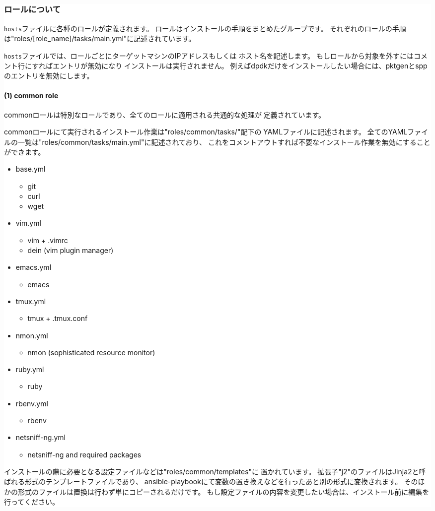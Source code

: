 
### ロールについて

`hosts`ファイルに各種のロールが定義されます。
ロールはインストールの手順をまとめたグループです。
それぞれのロールの手順は"roles/[role_name]/tasks/main.yml"に記述されています。

`hosts`ファイルでは、ロールごとにターゲットマシンのIPアドレスもしくは
ホスト名を記述します。
もしロールから対象を外すにはコメント行にすればエントリが無効になり
インストールは実行されません。
例えばdpdkだけをインストールしたい場合には、pktgenとsppのエントリを無効にします。

#### (1) common role

commonロールは特別なロールであり、全てのロールに適用される共通的な処理が
定義されています。

commonロールにて実行されるインストール作業は"roles/common/tasks/"配下の
YAMLファイルに記述されます。
全てのYAMLファイルの一覧は"roles/common/tasks/main.yml"に記述されており、
これをコメントアウトすれば不要なインストール作業を無効にすることができます。

- base.yml
  - git
  - curl
  - wget

- vim.yml
  - vim + .vimrc
  - dein (vim plugin manager)

- emacs.yml
  - emacs

- tmux.yml
  - tmux + .tmux.conf

- nmon.yml
  - nmon (sophisticated resource monitor)

- ruby.yml
  - ruby

- rbenv.yml
  - rbenv

- netsniff-ng.yml
  - netsniff-ng and required packages

インストールの際に必要となる設定ファイルなどは"roles/common/templates"に
置かれています。
拡張子"j2"のファイルはJinja2と呼ばれる形式のテンプレートファイルであり、
ansible-playbookにて変数の置き換えなどを行ったあと別の形式に変換されます。
そのほかの形式のファイルは置換は行わず単にコピーされるだけです。
もし設定ファイルの内容を変更したい場合は、インストール前に編集を行ってください。
